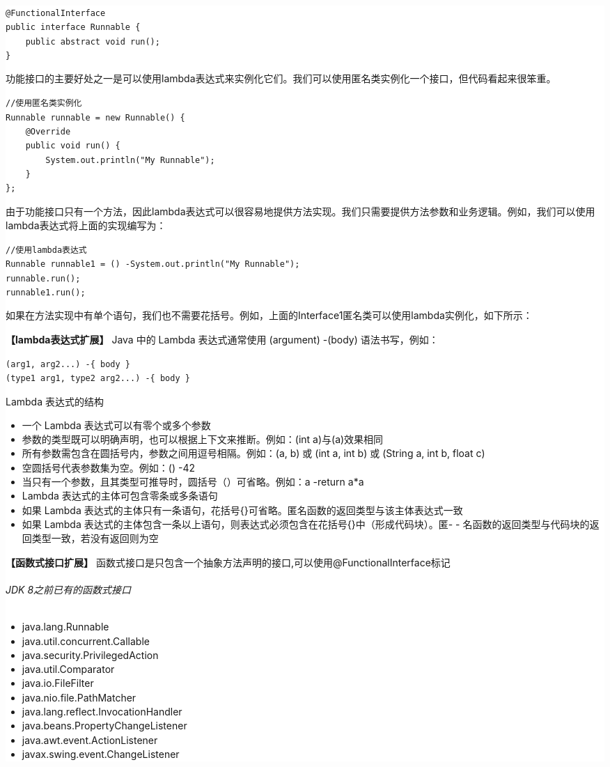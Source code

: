 
    @FunctionalInterface
	public interface Runnable {
	    public abstract void run();
	}
功能接口的主要好处之一是可以使用lambda表达式来实例化它们。我们可以使用匿名类实例化一个接口，但代码看起来很笨重。

	//使用匿名类实例化
	Runnable runnable = new Runnable() {
	    @Override
	    public void run() {
	        System.out.println("My Runnable");
	    }
    };
由于功能接口只有一个方法，因此lambda表达式可以很容易地提供方法实现。我们只需要提供方法参数和业务逻辑。例如，我们可以使用lambda表达式将上面的实现编写为：


    //使用lambda表达式
    Runnable runnable1 = () -System.out.println("My Runnable");
    runnable.run();
    runnable1.run();
如果在方法实现中有单个语句，我们也不需要花括号。例如，上面的Interface1匿名类可以使用lambda实例化，如下所示：



**【lambda表达式扩展】**
 Java 中的 Lambda 表达式通常使用 (argument) -(body) 语法书写，例如：
	
	(arg1, arg2...) -{ body }
	(type1 arg1, type2 arg2...) -{ body }
Lambda 表达式的结构

- 一个 Lambda 表达式可以有零个或多个参数
- 参数的类型既可以明确声明，也可以根据上下文来推断。例如：(int a)与(a)效果相同
- 所有参数需包含在圆括号内，参数之间用逗号相隔。例如：(a, b) 或 (int a, int b) 或 (String a, int b, float c)
- 空圆括号代表参数集为空。例如：() -42
- 当只有一个参数，且其类型可推导时，圆括号（）可省略。例如：a -return a*a
- Lambda 表达式的主体可包含零条或多条语句
- 如果 Lambda 表达式的主体只有一条语句，花括号{}可省略。匿名函数的返回类型与该主体表达式一致
- 如果 Lambda 表达式的主体包含一条以上语句，则表达式必须包含在花括号{}中（形成代码块）。匿- - 名函数的返回类型与代码块的返回类型一致，若没有返回则为空

**【函数式接口扩展】**
函数式接口是只包含一个抽象方法声明的接口,可以使用@FunctionalInterface标记
	
###### JDK 8之前已有的函数式接口
- java.lang.Runnable
- java.util.concurrent.Callable
- java.security.PrivilegedAction
- java.util.Comparator
- java.io.FileFilter
- java.nio.file.PathMatcher
- java.lang.reflect.InvocationHandler
- java.beans.PropertyChangeListener
- java.awt.event.ActionListener
- javax.swing.event.ChangeListener
